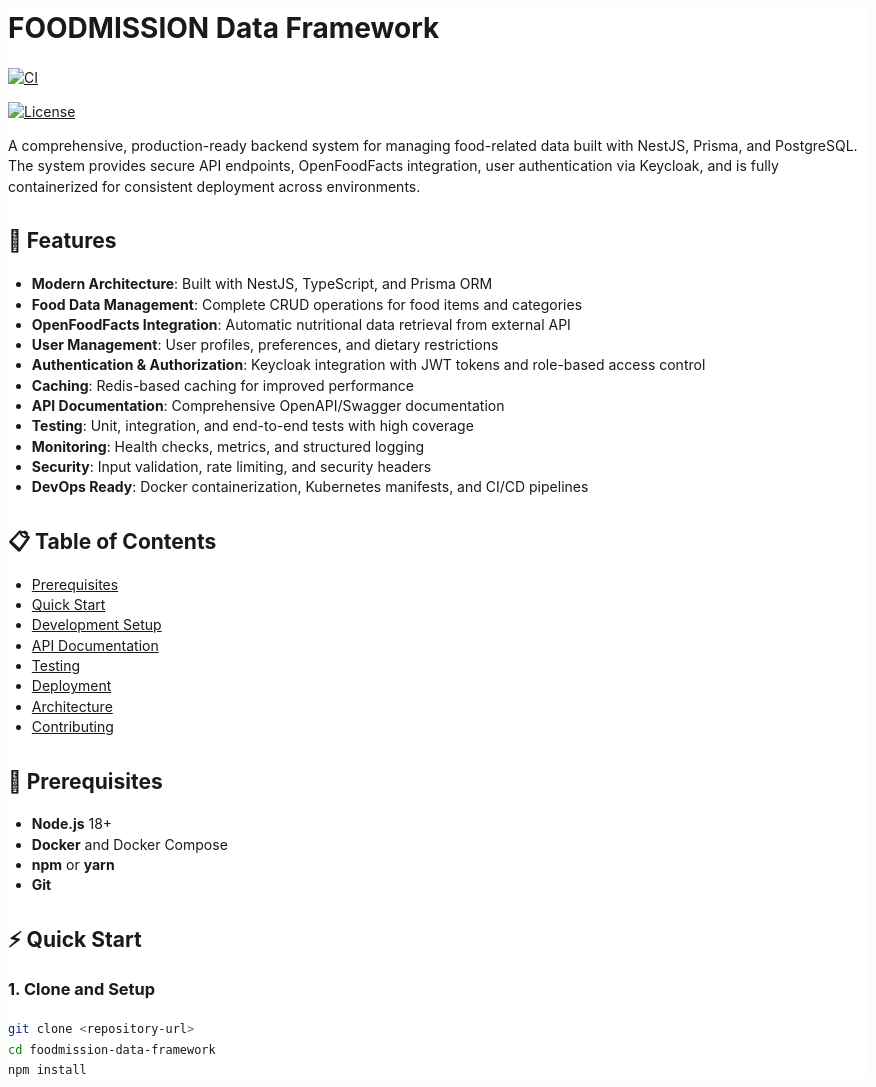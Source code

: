 # FOODMISSION Data Framework

[![CI](https://github.com/reedu-reengineering-education/foodmission-data-framework/workflows/CI/badge.svg)](https://github.com/reedu-reengineering-education/foodmission-data-framework/actions)



[![License](https://img.shields.io/badge/license-AGPL--3.0-blue.svg)](LICENSE)

A comprehensive, production-ready backend system for managing food-related data built with NestJS, Prisma, and PostgreSQL. The system provides secure API endpoints, OpenFoodFacts integration, user authentication via Keycloak, and is fully containerized for consistent deployment across environments.

## 🚀 Features

- **Modern Architecture**: Built with NestJS, TypeScript, and Prisma ORM
- **Food Data Management**: Complete CRUD operations for food items and categories
- **OpenFoodFacts Integration**: Automatic nutritional data retrieval from external API
- **User Management**: User profiles, preferences, and dietary restrictions
- **Authentication & Authorization**: Keycloak integration with JWT tokens and role-based access control
- **Caching**: Redis-based caching for improved performance
- **API Documentation**: Comprehensive OpenAPI/Swagger documentation
- **Testing**: Unit, integration, and end-to-end tests with high coverage
- **Monitoring**: Health checks, metrics, and structured logging
- **Security**: Input validation, rate limiting, and security headers
- **DevOps Ready**: Docker containerization, Kubernetes manifests, and CI/CD pipelines

## 📋 Table of Contents

- [Prerequisites](#prerequisites)
- [Quick Start](#quick-start)
- [Development Setup](#development-setup)
- [API Documentation](#api-documentation)
- [Testing](#testing)
- [Deployment](#deployment)
- [Architecture](#architecture)
- [Contributing](#contributing)

## 🔧 Prerequisites

- **Node.js** 18+
- **Docker** and Docker Compose
- **npm** or **yarn**
- **Git**

## ⚡ Quick Start

### 1. Clone and Setup

```bash
git clone <repository-url>
cd foodmission-data-framework
npm install
```
